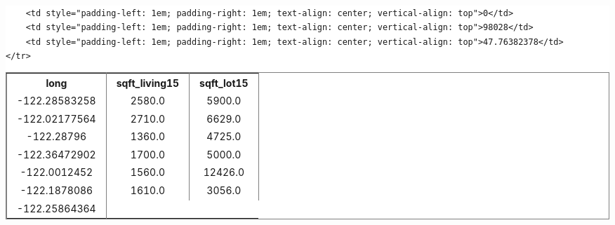         <td style="padding-left: 1em; padding-right: 1em; text-align: center; vertical-align: top">0</td>
        <td style="padding-left: 1em; padding-right: 1em; text-align: center; vertical-align: top">98028</td>
        <td style="padding-left: 1em; padding-right: 1em; text-align: center; vertical-align: top">47.76382378</td>
    </tr>
</table>
<table frame="box" rules="cols">
    <tr>
        <th style="padding-left: 1em; padding-right: 1em; text-align: center">long</th>
        <th style="padding-left: 1em; padding-right: 1em; text-align: center">sqft_living15</th>
        <th style="padding-left: 1em; padding-right: 1em; text-align: center">sqft_lot15</th>
    </tr>
    <tr>
        <td style="padding-left: 1em; padding-right: 1em; text-align: center; vertical-align: top">-122.28583258</td>
        <td style="padding-left: 1em; padding-right: 1em; text-align: center; vertical-align: top">2580.0</td>
        <td style="padding-left: 1em; padding-right: 1em; text-align: center; vertical-align: top">5900.0</td>
    </tr>
    <tr>
        <td style="padding-left: 1em; padding-right: 1em; text-align: center; vertical-align: top">-122.02177564</td>
        <td style="padding-left: 1em; padding-right: 1em; text-align: center; vertical-align: top">2710.0</td>
        <td style="padding-left: 1em; padding-right: 1em; text-align: center; vertical-align: top">6629.0</td>
    </tr>
    <tr>
        <td style="padding-left: 1em; padding-right: 1em; text-align: center; vertical-align: top">-122.28796</td>
        <td style="padding-left: 1em; padding-right: 1em; text-align: center; vertical-align: top">1360.0</td>
        <td style="padding-left: 1em; padding-right: 1em; text-align: center; vertical-align: top">4725.0</td>
    </tr>
    <tr>
        <td style="padding-left: 1em; padding-right: 1em; text-align: center; vertical-align: top">-122.36472902</td>
        <td style="padding-left: 1em; padding-right: 1em; text-align: center; vertical-align: top">1700.0</td>
        <td style="padding-left: 1em; padding-right: 1em; text-align: center; vertical-align: top">5000.0</td>
    </tr>
    <tr>
        <td style="padding-left: 1em; padding-right: 1em; text-align: center; vertical-align: top">-122.0012452</td>
        <td style="padding-left: 1em; padding-right: 1em; text-align: center; vertical-align: top">1560.0</td>
        <td style="padding-left: 1em; padding-right: 1em; text-align: center; vertical-align: top">12426.0</td>
    </tr>
    <tr>
        <td style="padding-left: 1em; padding-right: 1em; text-align: center; vertical-align: top">-122.1878086</td>
        <td style="padding-left: 1em; padding-right: 1em; text-align: center; vertical-align: top">1610.0</td>
        <td style="padding-left: 1em; padding-right: 1em; text-align: center; vertical-align: top">3056.0</td>
    </tr>
    <tr>
        <td style="padding-left: 1em; padding-right: 1em; text-align: center; vertical-align: top">-122.25864364</td>